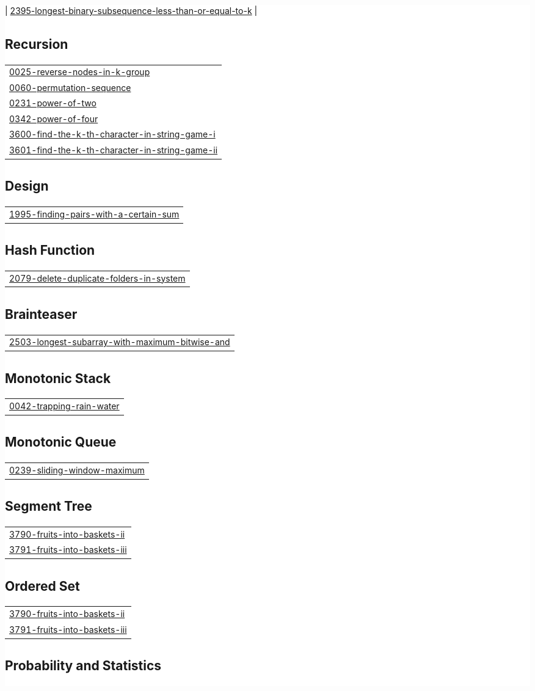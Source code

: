 | [2395-longest-binary-subsequence-less-than-or-equal-to-k](https://github.com/Vedant08I/Leetcode/tree/master/2395-longest-binary-subsequence-less-than-or-equal-to-k) |
## Recursion
|  |
| ------- |
| [0025-reverse-nodes-in-k-group](https://github.com/Vedant08I/Leetcode/tree/master/0025-reverse-nodes-in-k-group) |
| [0060-permutation-sequence](https://github.com/Vedant08I/Leetcode/tree/master/0060-permutation-sequence) |
| [0231-power-of-two](https://github.com/Vedant08I/Leetcode/tree/master/0231-power-of-two) |
| [0342-power-of-four](https://github.com/Vedant08I/Leetcode/tree/master/0342-power-of-four) |
| [3600-find-the-k-th-character-in-string-game-i](https://github.com/Vedant08I/Leetcode/tree/master/3600-find-the-k-th-character-in-string-game-i) |
| [3601-find-the-k-th-character-in-string-game-ii](https://github.com/Vedant08I/Leetcode/tree/master/3601-find-the-k-th-character-in-string-game-ii) |
## Design
|  |
| ------- |
| [1995-finding-pairs-with-a-certain-sum](https://github.com/Vedant08I/Leetcode/tree/master/1995-finding-pairs-with-a-certain-sum) |
## Hash Function
|  |
| ------- |
| [2079-delete-duplicate-folders-in-system](https://github.com/Vedant08I/Leetcode/tree/master/2079-delete-duplicate-folders-in-system) |
## Brainteaser
|  |
| ------- |
| [2503-longest-subarray-with-maximum-bitwise-and](https://github.com/Vedant08I/Leetcode/tree/master/2503-longest-subarray-with-maximum-bitwise-and) |
## Monotonic Stack
|  |
| ------- |
| [0042-trapping-rain-water](https://github.com/Vedant08I/Leetcode/tree/master/0042-trapping-rain-water) |
## Monotonic Queue
|  |
| ------- |
| [0239-sliding-window-maximum](https://github.com/Vedant08I/Leetcode/tree/master/0239-sliding-window-maximum) |
## Segment Tree
|  |
| ------- |
| [3790-fruits-into-baskets-ii](https://github.com/Vedant08I/Leetcode/tree/master/3790-fruits-into-baskets-ii) |
| [3791-fruits-into-baskets-iii](https://github.com/Vedant08I/Leetcode/tree/master/3791-fruits-into-baskets-iii) |
## Ordered Set
|  |
| ------- |
| [3790-fruits-into-baskets-ii](https://github.com/Vedant08I/Leetcode/tree/master/3790-fruits-into-baskets-ii) |
| [3791-fruits-into-baskets-iii](https://github.com/Vedant08I/Leetcode/tree/master/3791-fruits-into-baskets-iii) |
## Probability and Statistics
|  |
| ------- |
